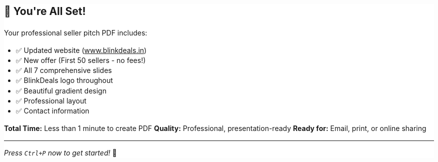 ## 🎉 You're All Set!

Your professional seller pitch PDF includes:
- ✅ Updated website (www.blinkdeals.in)
- ✅ New offer (First 50 sellers - no fees!)
- ✅ All 7 comprehensive slides
- ✅ BlinkDeals logo throughout
- ✅ Beautiful gradient design
- ✅ Professional layout
- ✅ Contact information

**Total Time:** Less than 1 minute to create PDF
**Quality:** Professional, presentation-ready
**Ready for:** Email, print, or online sharing

---

*Press `Ctrl+P` now to get started!* 🚀
